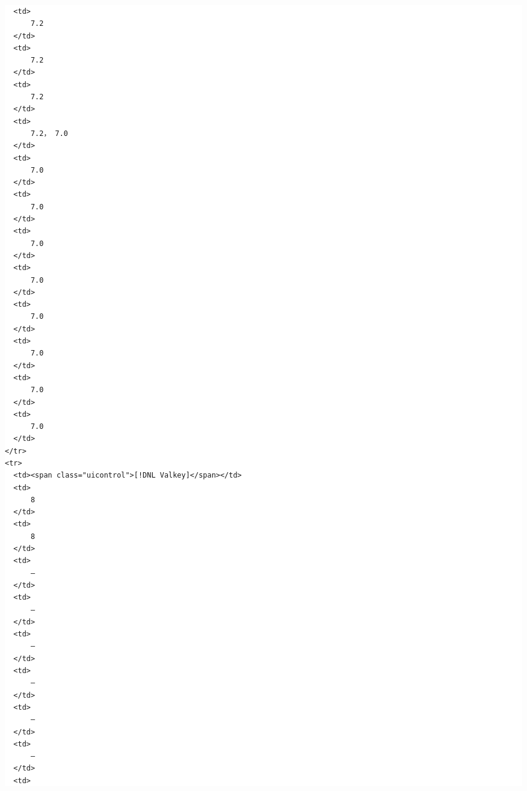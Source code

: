       <td>
          7.2
      </td>
      <td>
          7.2
      </td>
      <td>
          7.2
      </td>
      <td>
          7.2， 7.0
      </td>
      <td>
          7.0
      </td>
      <td>
          7.0
      </td>
      <td>
          7.0
      </td>
      <td>
          7.0
      </td>
      <td>
          7.0
      </td>
      <td>
          7.0
      </td>
      <td>
          7.0
      </td>
      <td>
          7.0
      </td>
    </tr>
    <tr>
      <td><span class="uicontrol">[!DNL Valkey]</span></td>
      <td>
          8
      </td>
      <td>
          8
      </td>
      <td>
          —
      </td>
      <td>
          —
      </td>
      <td>
          —
      </td>
      <td>
          —
      </td>
      <td>
          —
      </td>
      <td>
          —
      </td>
      <td>